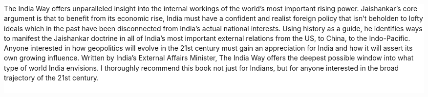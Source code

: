 <div>
The India Way offers unparalleled insight into the internal workings of the world’s most important rising power. Jaishankar’s core argument is that to benefit from its economic rise, India must have a confident and realist foreign policy that isn’t beholden to lofty ideals which in the past have been disconnected from India’s actual national interests. Using history as a guide, he identifies ways to manifest the Jaishankar doctrine in all of India’s most important external relations from the US, to China, to the Indo-Pacific. Anyone interested in how geopolitics will evolve in the 21st century must gain an appreciation for India and how it will assert its own growing influence. Written by India’s External Affairs Minister, The India Way offers the deepest possible window into what type of world India envisions. I thoroughly recommend this book not just for Indians, but for anyone interested in the broad trajectory of the 21st century. 
</div><br>